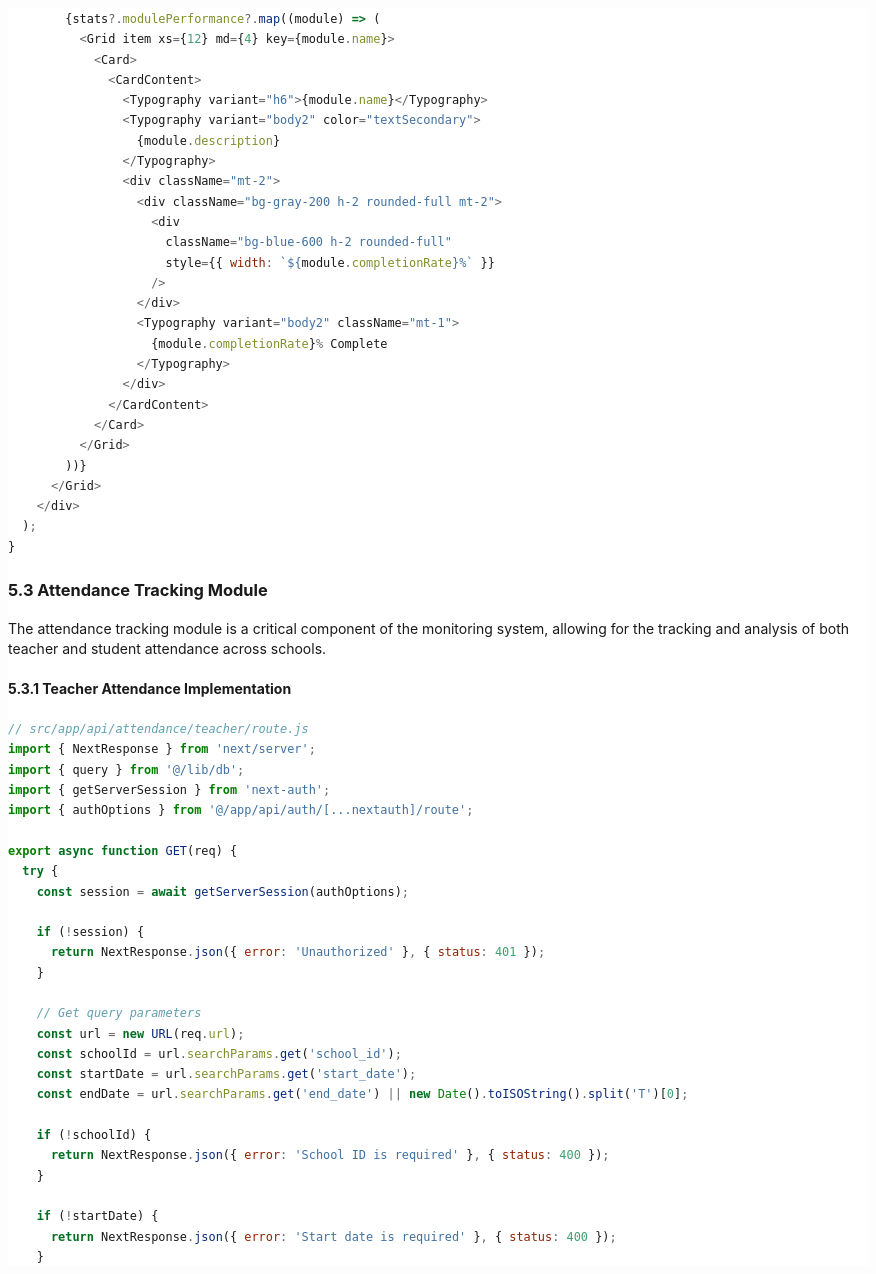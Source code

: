 ```javascript
        {stats?.modulePerformance?.map((module) => (
          <Grid item xs={12} md={4} key={module.name}>
            <Card>
              <CardContent>
                <Typography variant="h6">{module.name}</Typography>
                <Typography variant="body2" color="textSecondary">
                  {module.description}
                </Typography>
                <div className="mt-2">
                  <div className="bg-gray-200 h-2 rounded-full mt-2">
                    <div 
                      className="bg-blue-600 h-2 rounded-full" 
                      style={{ width: `${module.completionRate}%` }}
                    />
                  </div>
                  <Typography variant="body2" className="mt-1">
                    {module.completionRate}% Complete
                  </Typography>
                </div>
              </CardContent>
            </Card>
          </Grid>
        ))}
      </Grid>
    </div>
  );
}
```

### 5.3 Attendance Tracking Module

The attendance tracking module is a critical component of the monitoring system, allowing for the tracking and analysis of both teacher and student attendance across schools.

#### 5.3.1 Teacher Attendance Implementation

```javascript
// src/app/api/attendance/teacher/route.js
import { NextResponse } from 'next/server';
import { query } from '@/lib/db';
import { getServerSession } from 'next-auth';
import { authOptions } from '@/app/api/auth/[...nextauth]/route';

export async function GET(req) {
  try {
    const session = await getServerSession(authOptions);
    
    if (!session) {
      return NextResponse.json({ error: 'Unauthorized' }, { status: 401 });
    }
    
    // Get query parameters
    const url = new URL(req.url);
    const schoolId = url.searchParams.get('school_id');
    const startDate = url.searchParams.get('start_date');
    const endDate = url.searchParams.get('end_date') || new Date().toISOString().split('T')[0];
    
    if (!schoolId) {
      return NextResponse.json({ error: 'School ID is required' }, { status: 400 });
    }
    
    if (!startDate) {
      return NextResponse.json({ error: 'Start date is required' }, { status: 400 });
    }
```